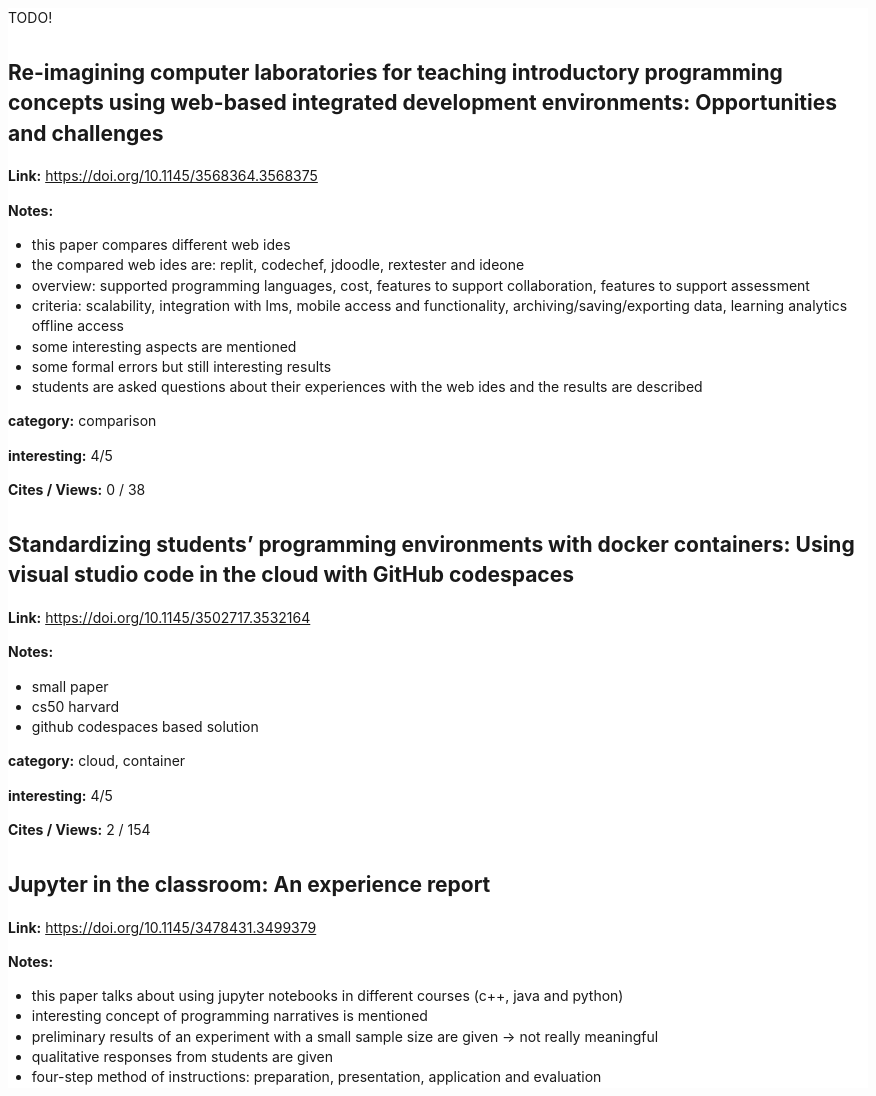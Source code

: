 TODO!

## Re-imagining computer laboratories for teaching introductory programming concepts using web-based integrated development environments: Opportunities and challenges

**Link:** https://doi.org/10.1145/3568364.3568375

**Notes:**

- this paper compares different web ides
- the compared web ides are: replit, codechef, jdoodle, rextester and ideone
- overview: supported programming languages, cost, features to support collaboration, features to support assessment
- criteria: scalability, integration with lms, mobile access and functionality, archiving/saving/exporting data, learning analytics offline access
- some interesting aspects are mentioned
- some formal errors but still interesting results
- students are asked questions about their experiences with the web ides and the results are described

**category:** comparison

**interesting:** 4/5

**Cites / Views:** 0 / 38

## Standardizing students’ programming environments with docker containers: Using visual studio code in the cloud with GitHub codespaces

**Link:** https://doi.org/10.1145/3502717.3532164

**Notes:**

- small paper
- cs50 harvard
- github codespaces based solution

**category:** cloud, container

**interesting:** 4/5

**Cites / Views:** 2 / 154

## Jupyter in the classroom: An experience report

**Link:** https://doi.org/10.1145/3478431.3499379

**Notes:**

- this paper talks about using jupyter notebooks in different courses (c++, java and python)
- interesting concept of programming narratives is mentioned
- preliminary results of an experiment with a small sample size are given -> not really meaningful
- qualitative responses from students are given
- four-step method of instructions: preparation, presentation, application and evaluation

